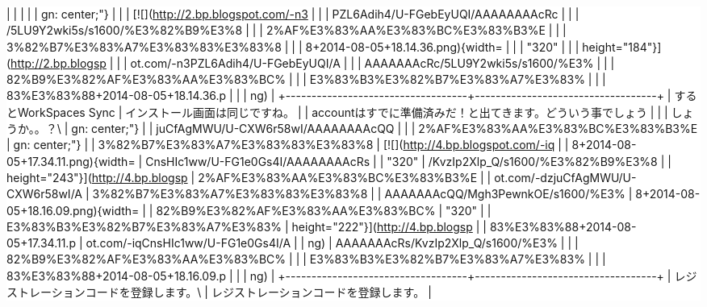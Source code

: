 |                                   |                                   |
|                                   | gn: center;"}                     |
|                                   | [![](http://2.bp.blogspot.com/-n3 |
|                                   | PZL6Adih4/U-FGebEyUQI/AAAAAAAAcRc |
|                                   | /5LU9Y2wki5s/s1600/%E3%82%B9%E3%8 |
|                                   | 2%AF%E3%83%AA%E3%83%BC%E3%83%B3%E |
|                                   | 3%82%B7%E3%83%A7%E3%83%83%E3%83%8 |
|                                   | 8+2014-08-05+18.14.36.png){width= |
|                                   | "320"                             |
|                                   | height="184"}](http://2.bp.blogsp |
|                                   | ot.com/-n3PZL6Adih4/U-FGebEyUQI/A |
|                                   | AAAAAAAcRc/5LU9Y2wki5s/s1600/%E3% |
|                                   | 82%B9%E3%82%AF%E3%83%AA%E3%83%BC% |
|                                   | E3%83%B3%E3%82%B7%E3%83%A7%E3%83% |
|                                   | 83%E3%83%88+2014-08-05+18.14.36.p |
|                                   | ng)                               |
+-----------------------------------+-----------------------------------+
| するとWorkSpaces Sync             | インストール画面は同じですね。    |
| accountはすでに準備済みだ！と出てきます。どういう事でしょう |         |
| しょうか。。？\                   | gn: center;"}                     |
| juCfAgMWU/U-CXW6r58wI/AAAAAAAAcQQ |                                   |
| 2%AF%E3%83%AA%E3%83%BC%E3%83%B3%E | gn: center;"}                     |
| 3%82%B7%E3%83%A7%E3%83%83%E3%83%8 | [![](http://4.bp.blogspot.com/-iq |
| 8+2014-08-05+17.34.11.png){width= | CnsHIc1ww/U-FG1e0Gs4I/AAAAAAAAcRs |
| "320"                             | /KvzIp2Xlp_Q/s1600/%E3%82%B9%E3%8 |
| height="243"}](http://4.bp.blogsp | 2%AF%E3%83%AA%E3%83%BC%E3%83%B3%E |
| ot.com/-dzjuCfAgMWU/U-CXW6r58wI/A | 3%82%B7%E3%83%A7%E3%83%83%E3%83%8 |
| AAAAAAAcQQ/Mgh3PewnkOE/s1600/%E3% | 8+2014-08-05+18.16.09.png){width= |
| 82%B9%E3%82%AF%E3%83%AA%E3%83%BC% | "320"                             |
| E3%83%B3%E3%82%B7%E3%83%A7%E3%83% | height="222"}](http://4.bp.blogsp |
| 83%E3%83%88+2014-08-05+17.34.11.p | ot.com/-iqCnsHIc1ww/U-FG1e0Gs4I/A |
| ng)                               | AAAAAAAcRs/KvzIp2Xlp_Q/s1600/%E3% |
|                                   | 82%B9%E3%82%AF%E3%83%AA%E3%83%BC% |
|                                   | E3%83%B3%E3%82%B7%E3%83%A7%E3%83% |
|                                   | 83%E3%83%88+2014-08-05+18.16.09.p |
|                                   | ng)                               |
+-----------------------------------+-----------------------------------+
| レジストレーションコードを登録します。\ | レジストレーションコードを登録します。 |